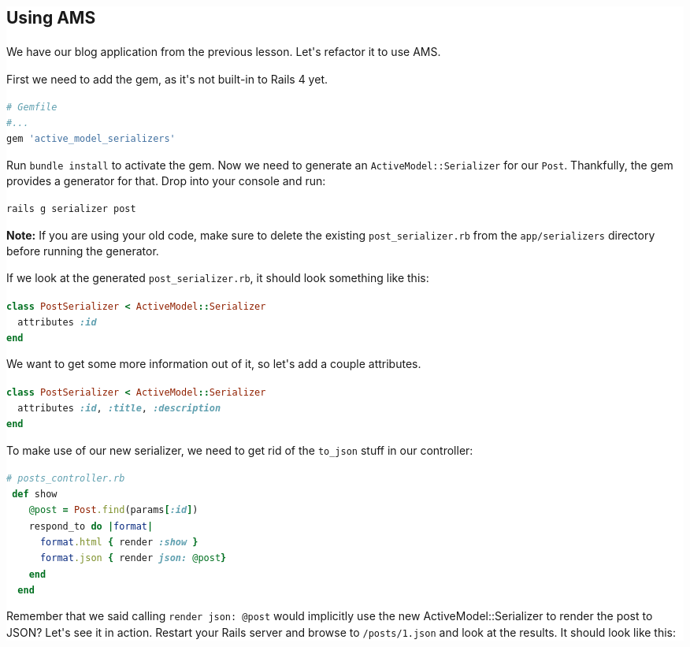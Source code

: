 ## Using AMS

We have our blog application from the previous lesson. Let's refactor it
to use AMS.

First we need to add the gem, as it's not built-in to Rails 4 yet.

```ruby
# Gemfile
#...
gem 'active_model_serializers'
```

Run `bundle install` to activate the gem. Now we need to generate an
`ActiveModel::Serializer` for our `Post`. Thankfully, the gem provides a
generator for that. Drop into your console and run:

`rails g serializer post`

**Note:** If you are using your old code, make sure to delete the
existing `post_serializer.rb` from the `app/serializers` directory
before running the generator.

If we look at the generated `post_serializer.rb`, it should look
something like this:

```ruby
class PostSerializer < ActiveModel::Serializer
  attributes :id
end
```

We want to get some more information out of it, so let's add a couple
attributes.

```ruby
class PostSerializer < ActiveModel::Serializer
  attributes :id, :title, :description
end
```

To make use of our new serializer, we need to get rid of the `to_json`
stuff in our controller:

```ruby
# posts_controller.rb
 def show
    @post = Post.find(params[:id])
    respond_to do |format|
      format.html { render :show }
      format.json { render json: @post}
    end
  end
```

Remember that we said calling `render json: @post` would implicitly use
the new ActiveModel::Serializer to render the post to JSON? Let's see it
in action. Restart your Rails server and browse to `/posts/1.json` and
look at the results. It should look like this:
